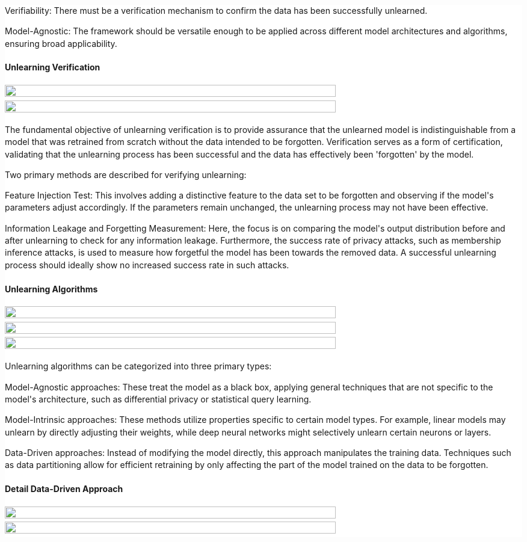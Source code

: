Verifiability: There must be a verification mechanism to confirm the data has been successfully unlearned.

Model-Agnostic: The framework should be versatile enough to be applied across different model architectures and algorithms, ensuring broad applicability.

#### Unlearning Verification

<img src="{{ site.baseurl }}/Lectures/S0-L17/66.png" width="80%" height="80%">
<img src="{{ site.baseurl }}/Lectures/S0-L17/67.png" width="80%" height="80%">

The fundamental objective of unlearning verification is to provide assurance that the unlearned model is indistinguishable from a model that was retrained from scratch without the data intended to be forgotten. Verification serves as a form of certification, validating that the unlearning process has been successful and the data has effectively been 'forgotten' by the model.

Two primary methods are described for verifying unlearning:

Feature Injection Test: This involves adding a distinctive feature to the data set to be forgotten and observing if the model's parameters adjust accordingly. If the parameters remain unchanged, the unlearning process may not have been effective.

Information Leakage and Forgetting Measurement: Here, the focus is on comparing the model's output distribution before and after unlearning to check for any information leakage. Furthermore, the success rate of privacy attacks, such as membership inference attacks, is used to measure how forgetful the model has been towards the removed data. A successful unlearning process should ideally show no increased success rate in such attacks.

#### Unlearning Algorithms

<img src="{{ site.baseurl }}/Lectures/S0-L17/68.png" width="80%" height="80%">
<img src="{{ site.baseurl }}/Lectures/S0-L17/69.png" width="80%" height="80%">
<img src="{{ site.baseurl }}/Lectures/S0-L17/70.png" width="80%" height="80%">

Unlearning algorithms can be categorized into three primary types:

Model-Agnostic approaches: These treat the model as a black box, applying general techniques that are not specific to the model's architecture, such as differential privacy or statistical query learning.

Model-Intrinsic approaches: These methods utilize properties specific to certain model types. For example, linear models may unlearn by directly adjusting their weights, while deep neural networks might selectively unlearn certain neurons or layers.

Data-Driven approaches: Instead of modifying the model directly, this approach manipulates the training data. Techniques such as data partitioning allow for efficient retraining by only affecting the part of the model trained on the data to be forgotten.

#### Detail Data-Driven Approach

<img src="{{ site.baseurl }}/Lectures/S0-L17/71.png" width="80%" height="80%">
<img src="{{ site.baseurl }}/Lectures/S0-L17/72.png" width="80%" height="80%">
